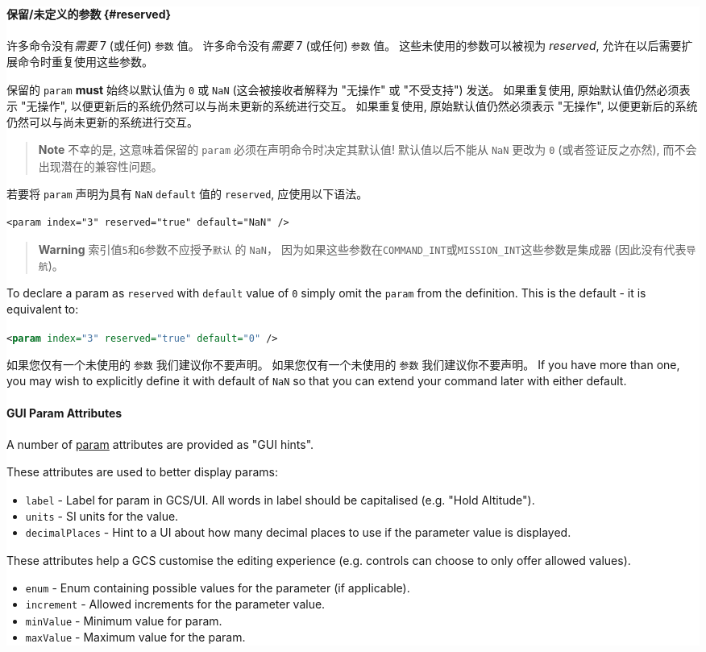 

#### 保留/未定义的参数 {#reserved}

许多命令没有*需要* 7 (或任何) `参数` 值。 许多命令没有*需要* 7 (或任何) `参数` 值。 这些未使用的参数可以被视为 *reserved*, 允许在以后需要扩展命令时重复使用这些参数。

保留的 `param` **must** 始终以默认值为 `0` 或 `NaN` (这会被接收者解释为 "无操作" 或 "不受支持") 发送。 如果重复使用, 原始默认值仍然必须表示 "无操作", 以便更新后的系统仍然可以与尚未更新的系统进行交互。 如果重复使用, 原始默认值仍然必须表示 "无操作", 以便更新后的系统仍然可以与尚未更新的系统进行交互。

> **Note** 不幸的是, 这意味着保留的 `param` 必须在声明命令时决定其默认值! 默认值以后不能从 `NaN` 更改为 `0` (或者签证反之亦然), 而不会出现潜在的兼容性问题。

若要将 `param` 声明为具有 `NaN` `default` 值的 `reserved`, 应使用以下语法。

    <param index="3" reserved="true" default="NaN" />
    

> **Warning** 索引值`5`和`6`参数不应授予`默认` 的 `NaN`， 因为如果这些参数在`COMMAND_INT`或`MISSION_INT`这些参数是集成器 (因此没有代表`导航`)。

To declare a param as `reserved` with `default` value of `0` simply omit the `param` from the definition. This is the default - it is equivalent to:

```xml
<param index="3" reserved="true" default="0" />
```

如果您仅有一个未使用的 `参数` 我们建议你不要声明。 如果您仅有一个未使用的 `参数` 我们建议你不要声明。 If you have more than one, you may wish to explicitly define it with default of `NaN` so that you can extend your command later with either default.

#### GUI Param Attributes

A number of [param](../guide/xml_schema.md#param) attributes are provided as "GUI hints".

These attributes are used to better display params:

- `label` - Label for param in GCS/UI. All words in label should be capitalised (e.g. "Hold Altitude").
- `units` - SI units for the value.
- `decimalPlaces` - Hint to a UI about how many decimal places to use if the parameter value is displayed.

These attributes help a GCS customise the editing experience (e.g. controls can choose to only offer allowed values).

- `enum` - Enum containing possible values for the parameter (if applicable).
- `increment` - Allowed increments for the parameter value.
- `minValue` - Minimum value for param.
- `maxValue` - Maximum value for the param.
